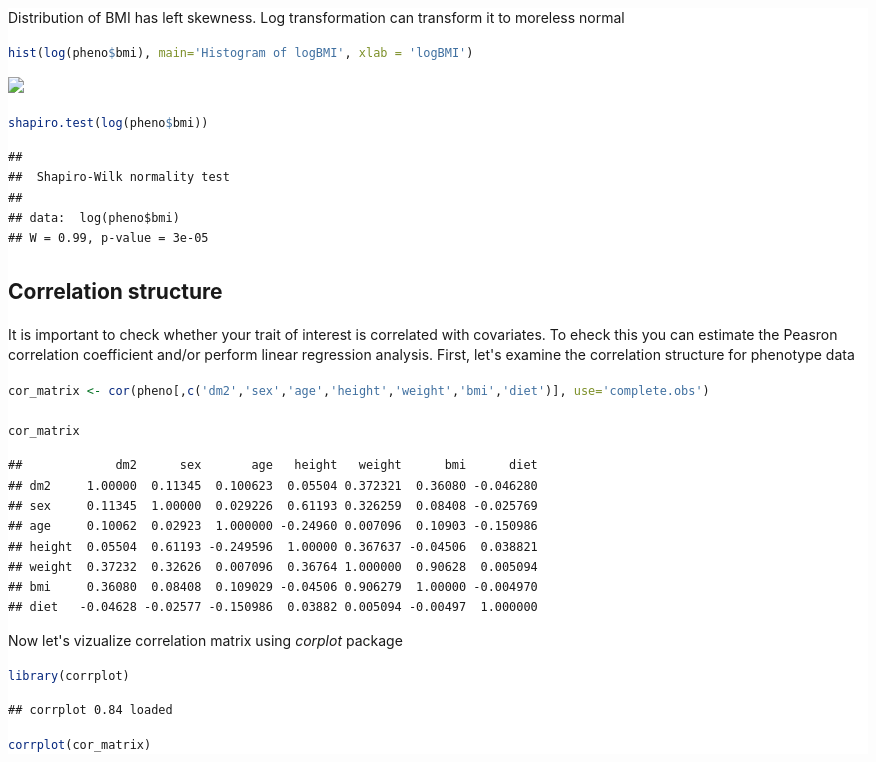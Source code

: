 Distribution of BMI has left skewness. Log transformation can transform it to moreless normal


```r
hist(log(pheno$bmi), main='Histogram of logBMI', xlab = 'logBMI')
```

![](GWAS_practicals_files/figure-html/unnamed-chunk-9-1.png)

```r
shapiro.test(log(pheno$bmi))
```

```
## 
## 	Shapiro-Wilk normality test
## 
## data:  log(pheno$bmi)
## W = 0.99, p-value = 3e-05
```



## Correlation structure

It is important to check whether your trait of interest is correlated with covariates.
To eheck this you can estimate the Peasron correlation coefficient and/or perform linear regression analysis.
First, let's examine the correlation structure for phenotype data

```r
cor_matrix <- cor(pheno[,c('dm2','sex','age','height','weight','bmi','diet')], use='complete.obs')

cor_matrix
```

```
##             dm2      sex       age   height   weight      bmi      diet
## dm2     1.00000  0.11345  0.100623  0.05504 0.372321  0.36080 -0.046280
## sex     0.11345  1.00000  0.029226  0.61193 0.326259  0.08408 -0.025769
## age     0.10062  0.02923  1.000000 -0.24960 0.007096  0.10903 -0.150986
## height  0.05504  0.61193 -0.249596  1.00000 0.367637 -0.04506  0.038821
## weight  0.37232  0.32626  0.007096  0.36764 1.000000  0.90628  0.005094
## bmi     0.36080  0.08408  0.109029 -0.04506 0.906279  1.00000 -0.004970
## diet   -0.04628 -0.02577 -0.150986  0.03882 0.005094 -0.00497  1.000000
```
Now let's vizualize correlation matrix using *corplot* package


```r
library(corrplot)
```

```
## corrplot 0.84 loaded
```

```r
corrplot(cor_matrix)
```
